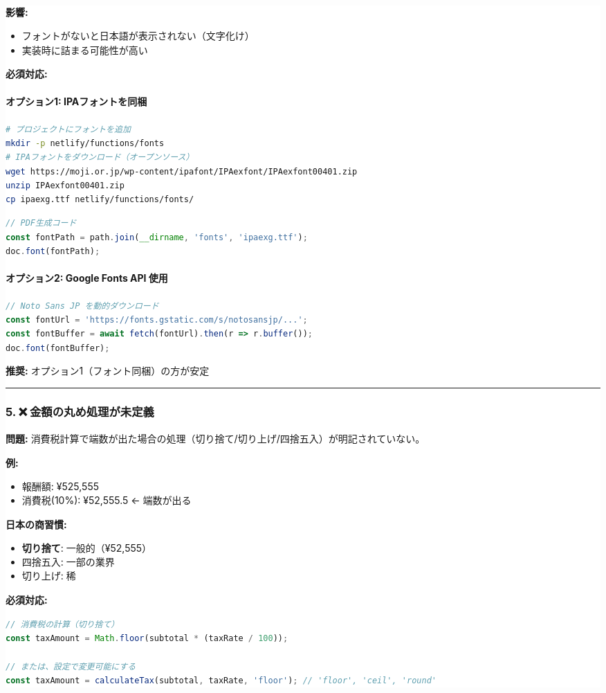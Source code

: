 **影響:**
- フォントがないと日本語が表示されない（文字化け）
- 実装時に詰まる可能性が高い

**必須対応:**

#### オプション1: IPAフォントを同梱
```bash
# プロジェクトにフォントを追加
mkdir -p netlify/functions/fonts
# IPAフォントをダウンロード（オープンソース）
wget https://moji.or.jp/wp-content/ipafont/IPAexfont/IPAexfont00401.zip
unzip IPAexfont00401.zip
cp ipaexg.ttf netlify/functions/fonts/
```

```javascript
// PDF生成コード
const fontPath = path.join(__dirname, 'fonts', 'ipaexg.ttf');
doc.font(fontPath);
```

#### オプション2: Google Fonts API 使用
```javascript
// Noto Sans JP を動的ダウンロード
const fontUrl = 'https://fonts.gstatic.com/s/notosansjp/...';
const fontBuffer = await fetch(fontUrl).then(r => r.buffer());
doc.font(fontBuffer);
```

**推奨:** オプション1（フォント同梱）の方が安定

---

### 5. ❌ 金額の丸め処理が未定義

**問題:**
消費税計算で端数が出た場合の処理（切り捨て/切り上げ/四捨五入）が明記されていない。

**例:**
- 報酬額: ¥525,555
- 消費税(10%): ¥52,555.5 ← 端数が出る

**日本の商習慣:**
- **切り捨て**: 一般的（¥52,555）
- 四捨五入: 一部の業界
- 切り上げ: 稀

**必須対応:**
```javascript
// 消費税の計算（切り捨て）
const taxAmount = Math.floor(subtotal * (taxRate / 100));

// または、設定で変更可能にする
const taxAmount = calculateTax(subtotal, taxRate, 'floor'); // 'floor', 'ceil', 'round'
```
